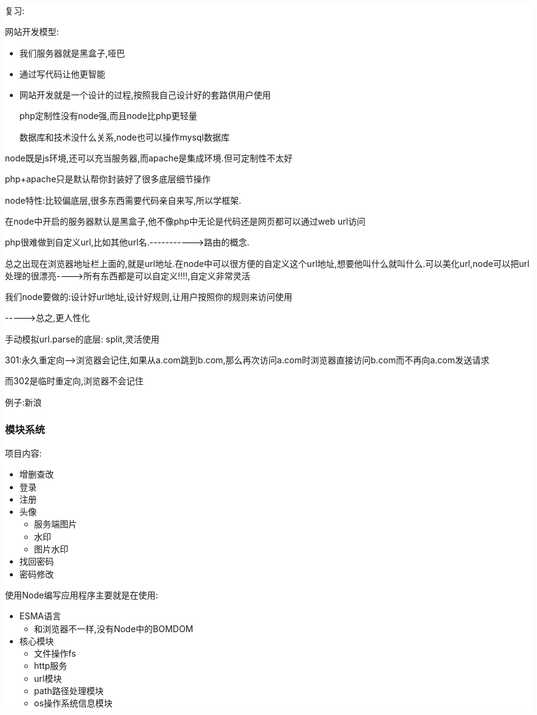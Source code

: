 

复习:

网站开发模型:

- 我们服务器就是黑盒子,哑巴

- 通过写代码让他更智能

- 网站开发就是一个设计的过程,按照我自己设计好的套路供用户使用

  php定制性没有node强,而且node比php更轻量

  数据库和技术没什么关系,node也可以操作mysql数据库

node既是js环境,还可以充当服务器,而apache是集成环境.但可定制性不太好

php+apache只是默认帮你封装好了很多底层细节操作

node特性:比较偏底层,很多东西需要代码亲自来写,所以学框架.

在node中开启的服务器默认是黑盒子,他不像php中无论是代码还是网页都可以通过web url访问

php很难做到自定义url,比如其他url名.----------->路由的概念.

总之出现在浏览器地址栏上面的,就是url地址.在node中可以很方便的自定义这个url地址,想要他叫什么就叫什么.可以美化url,node可以把url处理的很漂亮---->所有东西都是可以自定义!!!!,自定义非常灵活

我们node要做的:设计好url地址,设计好规则,让用户按照你的规则来访问使用

----->总之,更人性化

手动模拟url.parse的底层: split,灵活使用



301:永久重定向-->浏览器会记住,如果从a.com跳到b.com,那么再次访问a.com时浏览器直接访问b.com而不再向a.com发送请求

而302是临时重定向,浏览器不会记住

例子:新浪



### 模块系统

项目内容:

- 增删查改
- 登录
- 注册
- 头像
  - 服务端图片
  - 水印
  - 图片水印
- 找回密码
- 密码修改



使用Node编写应用程序主要就是在使用:

- ESMA语言
  - 和浏览器不一样,没有Node中的BOMDOM
- 核心模块
  - 文件操作fs
  - http服务
  - url模块
  - path路径处理模块
  - os操作系统信息模块
